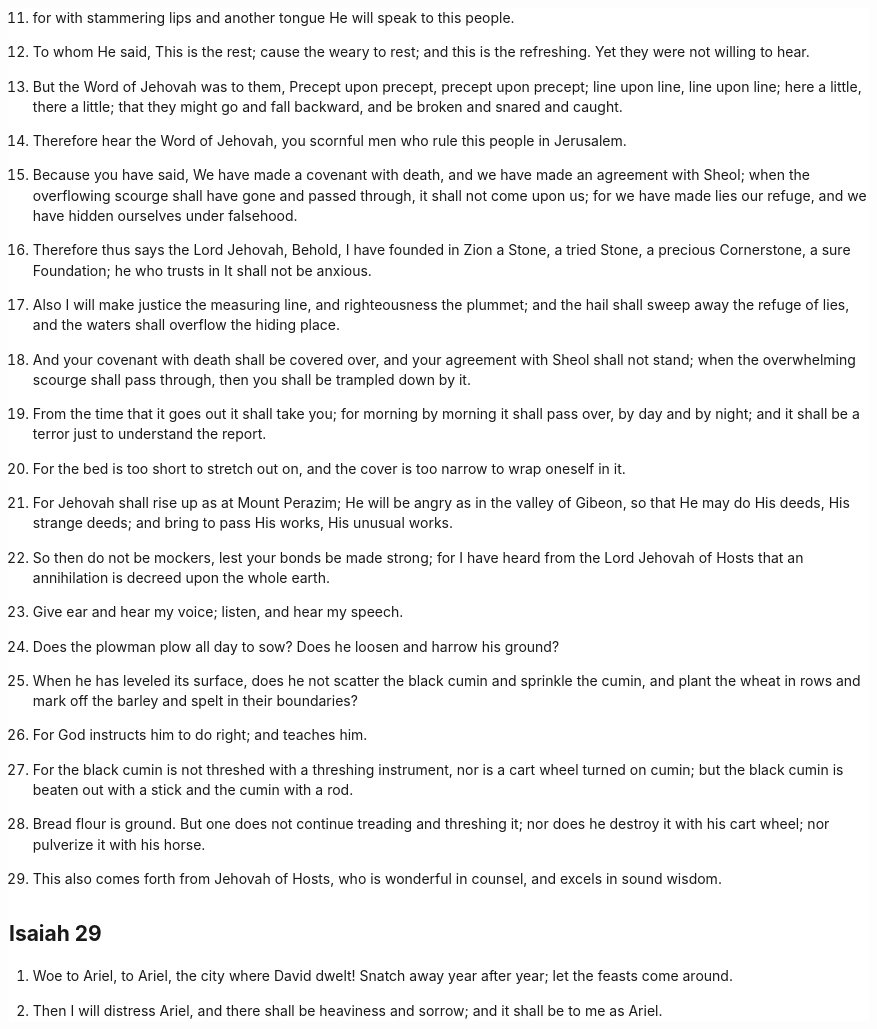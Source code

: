 11. for with stammering lips and another tongue He will speak to this people.

12. To whom He said, This is the rest; cause the weary to rest; and this is the refreshing. Yet they were not willing to hear.

13. But the Word of Jehovah was to them, Precept upon precept, precept upon precept; line upon line, line upon line; here a little, there a little; that they might go and fall backward, and be broken and snared and caught.

14. Therefore hear the Word of Jehovah, you scornful men who rule this people in Jerusalem.

15. Because you have said, We have made a covenant with death, and we have made an agreement with Sheol; when the overflowing scourge shall have gone and passed through, it shall not come upon us; for we have made lies our refuge, and we have hidden ourselves under falsehood.

16. Therefore thus says the Lord Jehovah, Behold, I have founded in Zion a Stone, a tried Stone, a precious Cornerstone, a sure Foundation; he who trusts in It shall not be anxious.

17. Also I will make justice the measuring line, and righteousness the plummet; and the hail shall sweep away the refuge of lies, and the waters shall overflow the hiding place.

18. And your covenant with death shall be covered over, and your agreement with Sheol shall not stand; when the overwhelming scourge shall pass through, then you shall be trampled down by it.

19. From the time that it goes out it shall take you; for morning by morning it shall pass over, by day and by night; and it shall be a terror just to understand the report.

20. For the bed is too short to stretch out on, and the cover is too narrow to wrap oneself in it.

21. For Jehovah shall rise up as at Mount Perazim; He will be angry as in the valley of Gibeon, so that He may do His deeds, His strange deeds; and bring to pass His works, His unusual works.

22. So then do not be mockers, lest your bonds be made strong; for I have heard from the Lord Jehovah of Hosts that an annihilation is decreed upon the whole earth.

23. Give ear and hear my voice; listen, and hear my speech.

24. Does the plowman plow all day to sow? Does he loosen and harrow his ground?

25. When he has leveled its surface, does he not scatter the black cumin and sprinkle the cumin, and plant the wheat in rows and mark off the barley and spelt in their boundaries?

26. For God instructs him to do right; and teaches him.

27. For the black cumin is not threshed with a threshing instrument, nor is a cart wheel turned on cumin; but the black cumin is beaten out with a stick and the cumin with a rod.

28. Bread flour is ground. But one does not continue treading and threshing it; nor does he destroy it with his cart wheel; nor pulverize it with his horse.

29. This also comes forth from Jehovah of Hosts, who is wonderful in counsel, and excels in sound wisdom.

## Isaiah 29

1. Woe to Ariel, to Ariel, the city where David dwelt! Snatch away year after year; let the feasts come around.

2. Then I will distress Ariel, and there shall be heaviness and sorrow; and it shall be to me as Ariel.
